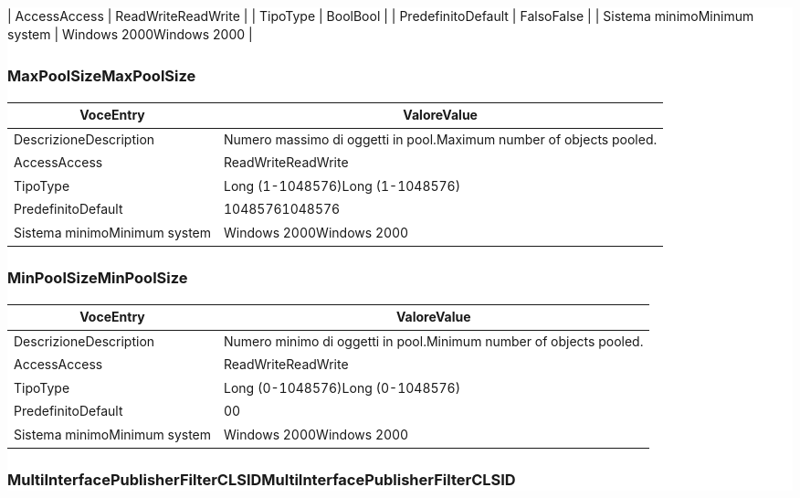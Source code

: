 | <span data-ttu-id="6e8b5-490">Access</span><span class="sxs-lookup"><span data-stu-id="6e8b5-490">Access</span></span>         | <span data-ttu-id="6e8b5-491">ReadWrite</span><span class="sxs-lookup"><span data-stu-id="6e8b5-491">ReadWrite</span></span>                                                                                                                                        |
| <span data-ttu-id="6e8b5-492">Tipo</span><span class="sxs-lookup"><span data-stu-id="6e8b5-492">Type</span></span>           | <span data-ttu-id="6e8b5-493">Bool</span><span class="sxs-lookup"><span data-stu-id="6e8b5-493">Bool</span></span>                                                                                                                                             |
| <span data-ttu-id="6e8b5-494">Predefinito</span><span class="sxs-lookup"><span data-stu-id="6e8b5-494">Default</span></span>        | <span data-ttu-id="6e8b5-495">Falso</span><span class="sxs-lookup"><span data-stu-id="6e8b5-495">False</span></span>                                                                                                                                            |
| <span data-ttu-id="6e8b5-496">Sistema minimo</span><span class="sxs-lookup"><span data-stu-id="6e8b5-496">Minimum system</span></span> | <span data-ttu-id="6e8b5-497">Windows 2000</span><span class="sxs-lookup"><span data-stu-id="6e8b5-497">Windows 2000</span></span>                                                                                                                                     |



 

### <a name="maxpoolsize"></a><span data-ttu-id="6e8b5-498">MaxPoolSize</span><span class="sxs-lookup"><span data-stu-id="6e8b5-498">MaxPoolSize</span></span>



| <span data-ttu-id="6e8b5-499">Voce</span><span class="sxs-lookup"><span data-stu-id="6e8b5-499">Entry</span></span> | <span data-ttu-id="6e8b5-500">Valore</span><span class="sxs-lookup"><span data-stu-id="6e8b5-500">Value</span></span> |
|----------------|-----------------------------------|
| <span data-ttu-id="6e8b5-501">Descrizione</span><span class="sxs-lookup"><span data-stu-id="6e8b5-501">Description</span></span>    | <span data-ttu-id="6e8b5-502">Numero massimo di oggetti in pool.</span><span class="sxs-lookup"><span data-stu-id="6e8b5-502">Maximum number of objects pooled.</span></span> |
| <span data-ttu-id="6e8b5-503">Access</span><span class="sxs-lookup"><span data-stu-id="6e8b5-503">Access</span></span>         | <span data-ttu-id="6e8b5-504">ReadWrite</span><span class="sxs-lookup"><span data-stu-id="6e8b5-504">ReadWrite</span></span>                         |
| <span data-ttu-id="6e8b5-505">Tipo</span><span class="sxs-lookup"><span data-stu-id="6e8b5-505">Type</span></span>           | <span data-ttu-id="6e8b5-506">Long (1-1048576)</span><span class="sxs-lookup"><span data-stu-id="6e8b5-506">Long (1-1048576)</span></span>                  |
| <span data-ttu-id="6e8b5-507">Predefinito</span><span class="sxs-lookup"><span data-stu-id="6e8b5-507">Default</span></span>        | <span data-ttu-id="6e8b5-508">1048576</span><span class="sxs-lookup"><span data-stu-id="6e8b5-508">1048576</span></span>                           |
| <span data-ttu-id="6e8b5-509">Sistema minimo</span><span class="sxs-lookup"><span data-stu-id="6e8b5-509">Minimum system</span></span> | <span data-ttu-id="6e8b5-510">Windows 2000</span><span class="sxs-lookup"><span data-stu-id="6e8b5-510">Windows 2000</span></span>                      |



 

### <a name="minpoolsize"></a><span data-ttu-id="6e8b5-511">MinPoolSize</span><span class="sxs-lookup"><span data-stu-id="6e8b5-511">MinPoolSize</span></span>



| <span data-ttu-id="6e8b5-512">Voce</span><span class="sxs-lookup"><span data-stu-id="6e8b5-512">Entry</span></span> | <span data-ttu-id="6e8b5-513">Valore</span><span class="sxs-lookup"><span data-stu-id="6e8b5-513">Value</span></span> |
|----------------|-----------------------------------|
| <span data-ttu-id="6e8b5-514">Descrizione</span><span class="sxs-lookup"><span data-stu-id="6e8b5-514">Description</span></span>    | <span data-ttu-id="6e8b5-515">Numero minimo di oggetti in pool.</span><span class="sxs-lookup"><span data-stu-id="6e8b5-515">Minimum number of objects pooled.</span></span> |
| <span data-ttu-id="6e8b5-516">Access</span><span class="sxs-lookup"><span data-stu-id="6e8b5-516">Access</span></span>         | <span data-ttu-id="6e8b5-517">ReadWrite</span><span class="sxs-lookup"><span data-stu-id="6e8b5-517">ReadWrite</span></span>                         |
| <span data-ttu-id="6e8b5-518">Tipo</span><span class="sxs-lookup"><span data-stu-id="6e8b5-518">Type</span></span>           | <span data-ttu-id="6e8b5-519">Long (0-1048576)</span><span class="sxs-lookup"><span data-stu-id="6e8b5-519">Long (0-1048576)</span></span>                  |
| <span data-ttu-id="6e8b5-520">Predefinito</span><span class="sxs-lookup"><span data-stu-id="6e8b5-520">Default</span></span>        | <span data-ttu-id="6e8b5-521">0</span><span class="sxs-lookup"><span data-stu-id="6e8b5-521">0</span></span>                                 |
| <span data-ttu-id="6e8b5-522">Sistema minimo</span><span class="sxs-lookup"><span data-stu-id="6e8b5-522">Minimum system</span></span> | <span data-ttu-id="6e8b5-523">Windows 2000</span><span class="sxs-lookup"><span data-stu-id="6e8b5-523">Windows 2000</span></span>                      |



 

### <a name="multiinterfacepublisherfilterclsid"></a><span data-ttu-id="6e8b5-524">MultiInterfacePublisherFilterCLSID</span><span class="sxs-lookup"><span data-stu-id="6e8b5-524">MultiInterfacePublisherFilterCLSID</span></span>
